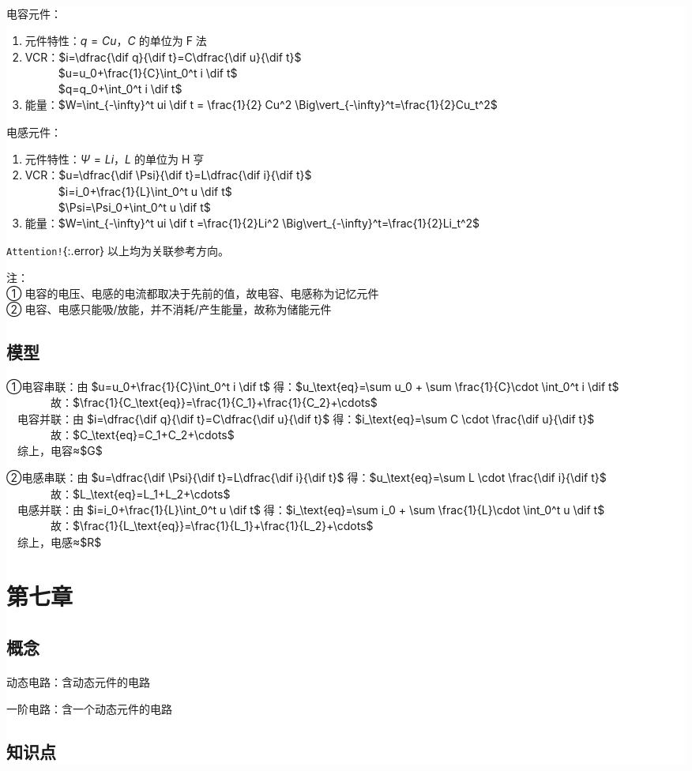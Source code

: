 电容元件：

1. 元件特性：$q=Cu$，$C$ 的单位为 $\text{F}$ 法<br>
2. VCR：$i=\dfrac{\dif q}{\dif t}=C\dfrac{\dif u}{\dif t}$<br>&emsp;&emsp;&emsp;$u=u_0+\frac{1}{C}\int_0^t i \dif t$<br>&emsp;&emsp;&emsp;$q=q_0+\int_0^t i \dif t$
3. 能量：$W=\int_{-\infty}^t ui \dif t = \frac{1}{2} Cu^2 \Big\vert_{-\infty}^t=\frac{1}{2}Cu_t^2$

电感元件：

1. 元件特性：$\Psi=Li$，$L$ 的单位为 $\text{H}$ 亨
2. VCR：$u=\dfrac{\dif \Psi}{\dif t}=L\dfrac{\dif i}{\dif t}$<br>&emsp;&emsp;&emsp;$i=i_0+\frac{1}{L}\int_0^t u \dif t$<br>&emsp;&emsp;&emsp;$\Psi=\Psi_0+\int_0^t u \dif t$
3. 能量：$W=\int_{-\infty}^t ui \dif t =\frac{1}{2}Li^2 \Big\vert_{-\infty}^t=\frac{1}{2}Li_t^2$

`Attention!`{:.error} 以上均为关联参考方向。

<p class="info">
注：<br>
① 电容的电压、电感的电流都取决于先前的值，故电容、电感称为记忆元件<br>
② 电容、电感只能吸/放能，并不消耗/产生能量，故称为储能元件
</p>

## 模型

<p>
①电容串联：由 $u=u_0+\frac{1}{C}\int_0^t i \dif t$ 得：$u_\text{eq}=\sum u_0 + \sum \frac{1}{C}\cdot \int_0^t i \dif t$<br>&emsp;&emsp;&emsp;&emsp;故：$\frac{1}{C_\text{eq}}=\frac{1}{C_1}+\frac{1}{C_2}+\cdots$<br>
&emsp;电容并联：由 $i=\dfrac{\dif q}{\dif t}=C\dfrac{\dif u}{\dif t}$ 得：$i_\text{eq}=\sum C \cdot \frac{\dif u}{\dif t}$<br>&emsp;&emsp;&emsp;&emsp;故：$C_\text{eq}=C_1+C_2+\cdots$<br>
&emsp;综上，电容≈$G$
</p>

<p>
②电感串联：由 $u=\dfrac{\dif \Psi}{\dif t}=L\dfrac{\dif i}{\dif t}$ 得：$u_\text{eq}=\sum L \cdot \frac{\dif i}{\dif t}$<br>&emsp;&emsp;&emsp;&emsp;故：$L_\text{eq}=L_1+L_2+\cdots$<br>
&emsp;电感并联：由 $i=i_0+\frac{1}{L}\int_0^t u \dif t$ 得：$i_\text{eq}=\sum i_0 + \sum \frac{1}{L}\cdot \int_0^t u \dif t$<br>&emsp;&emsp;&emsp;&emsp;故：$\frac{1}{L_\text{eq}}=\frac{1}{L_1}+\frac{1}{L_2}+\cdots$<br>
&emsp;综上，电感≈$R$
</p>

# 第七章

## 概念

动态电路：含动态元件的电路

一阶电路：含一个动态元件的电路

## 知识点
